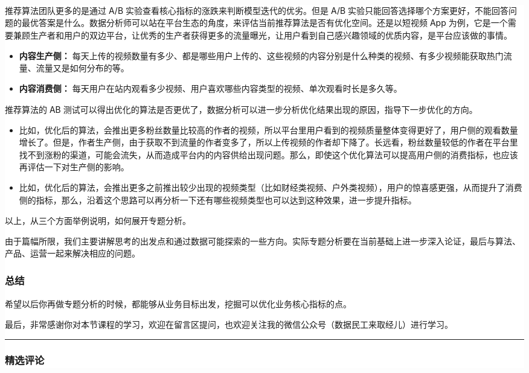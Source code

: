 <p data-nodeid="55473">推荐算法团队更多的是通过 A/B 实验查看核心指标的涨跌来判断模型迭代的优劣。但是 A/B 实验只能回答选择哪个方案更好，不能回答问题的最优答案是什么。数据分析师可以站在平台生态的角度，来评估当前推荐算法是否有优化空间。还是以短视频 App 为例，它是一个需要兼顾生产者和用户的双边平台，让优秀的生产者获得更多的流量曝光，让用户看到自己感兴趣领域的优质内容，是平台应该做的事情。</p>
<ul data-nodeid="55474">
<li data-nodeid="55475">
<p data-nodeid="55476"><strong data-nodeid="55631">内容生产侧：</strong> 每天上传的视频数量有多少、都是哪些用户上传的、这些视频的内容分别是什么种类的视频、有多少视频能获取热门流量、流量又是如何分布的等。</p>
</li>
<li data-nodeid="55477">
<p data-nodeid="55478"><strong data-nodeid="55636">内容消费侧：</strong> 每天用户在站内观看多少视频、用户喜欢哪些内容类型的视频、单次观看时长是多久等。</p>
</li>
</ul>
<p data-nodeid="55479">推荐算法的 AB 测试可以得出优化的算法是否更优了，数据分析可以进一步分析优化结果出现的原因，指导下一步优化的方向。</p>
<ul data-nodeid="55480">
<li data-nodeid="55481">
<p data-nodeid="55482">比如，优化后的算法，会推出更多粉丝数量比较高的作者的视频，所以平台里用户看到的视频质量整体变得更好了，用户侧的观看数量增长了。但是，作者生产侧，由于获取不到流量的作者变多了，所以上传视频的作者却下降了。长远看，粉丝数量较低的作者在平台里找不到涨粉的渠道，可能会流失，从而造成平台内的内容供给出现问题。那么，即使这个优化算法可以提高用户侧的消费指标，也应该再评估一下对生产侧的影响。</p>
</li>
<li data-nodeid="55483">
<p data-nodeid="55484">比如，优化后的算法，会推出更多之前推出较少出现的视频类型（比如财经类视频、户外类视频），用户的惊喜感更强，从而提升了消费侧的指标，那么，沿着这个思路可以再分析一下还有哪些视频类型也可以达到这种效果，进一步提升指标。</p>
</li>
</ul>
<p data-nodeid="55485">以上，从三个方面举例说明，如何展开专题分析。</p>
<p data-nodeid="55486">由于篇幅所限，我们主要讲解思考的出发点和通过数据可能探索的一些方向。实际专题分析要在当前基础上进一步深入论证，最后与算法、产品、运营一起来解决相应的问题。</p>
<h3 data-nodeid="55487">总结</h3>
<p data-nodeid="55488">希望以后你再做专题分析的时候，都能够从业务目标出发，挖掘可以优化业务核心指标的点。</p>
<p data-nodeid="55489" class="">最后，非常感谢你对本节课程的学习，欢迎在留言区提问，也欢迎关注我的微信公众号（数据民工来取经儿）进行学习。</p>

---

### 精选评论


